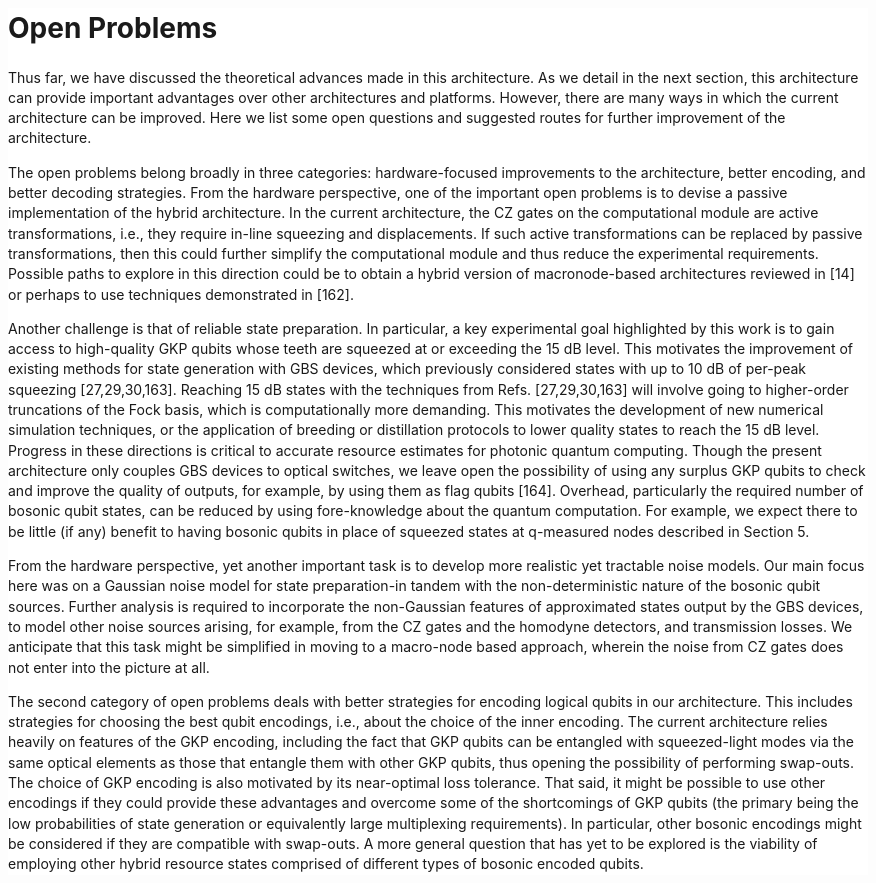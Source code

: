 # Open Problems

Thus far, we have discussed the theoretical advances made in this architecture. As we detail in the next section, this architecture can provide important advantages over other architectures and platforms. However, there are many ways in which the current architecture can be improved. Here we list some open questions and suggested routes for further improvement of the architecture.

The open problems belong broadly in three categories: hardware-focused improvements to the architecture, better encoding, and better decoding strategies.  From the hardware perspective, one of the important open problems is to devise a passive implementation of the hybrid architecture. In the current architecture, the CZ gates on the computational module are active transformations, i.e., they require in-line squeezing and displacements. If such active transformations can be replaced by passive transformations, then this could further simplify the computational module and thus reduce the experimental requirements. Possible paths to explore in this direction could be to obtain a hybrid version of macronode-based architectures reviewed in [14] or perhaps to use techniques demonstrated in [162].

Another challenge is that of reliable state preparation. In particular, a key experimental goal highlighted by this work is to gain access to high-quality GKP qubits whose teeth are squeezed at or exceeding the 15 dB level. This motivates the improvement of existing methods for state generation with GBS devices, which previously considered states with up to 10 dB of per-peak squeezing [27,29,30,163]. Reaching 15 dB states with the techniques from Refs. [27,29,30,163] will involve going to higher-order truncations of the Fock basis, which is computationally more demanding. This motivates the development of new numerical simulation techniques, or the application of breeding or distillation protocols to lower quality states to reach the 15 dB level. Progress in these directions is critical to accurate resource estimates for photonic quantum computing. Though the present architecture only couples GBS devices to optical switches, we leave open the possibility of using any surplus GKP qubits to check and improve the quality of outputs, for example, by using them as flag qubits [164]. Overhead, particularly the required number of bosonic qubit states, can be reduced by using fore-knowledge about the quantum computation. For example, we expect there to be little (if any) benefit to having bosonic qubits in place of squeezed states at q-measured nodes described in Section 5.

From the hardware perspective, yet another important task is to develop more realistic yet tractable noise models. Our main focus here was on a Gaussian noise model for state preparation-in tandem with the non-deterministic nature of the bosonic qubit sources. Further analysis is required to incorporate the non-Gaussian features of approximated states output by the GBS devices, to model other noise sources arising, for example, from the CZ gates and the homodyne detectors, and transmission losses. We anticipate that this task might be simplified in moving to a macro-node based approach, wherein the noise from CZ gates does not enter into the picture at all.

The second category of open problems deals with better strategies for encoding logical qubits in our architecture. This includes strategies for choosing the best qubit encodings, i.e., about the choice of the inner encoding. The current architecture relies heavily on features of the GKP encoding, including the fact that GKP qubits can be entangled with squeezed-light modes via the same optical elements as those that entangle them with other GKP qubits, thus opening the possibility of performing swap-outs. The choice of GKP encoding is also motivated by its near-optimal loss tolerance. That said, it might be possible to use other encodings if they could provide these advantages and overcome some of the shortcomings of GKP qubits (the primary being the low probabilities of state generation or equivalently large multiplexing requirements). In particular, other bosonic encodings might be considered if they are compatible with swap-outs. A more general question that has yet to be explored is the viability of employing other hybrid resource states comprised of different types of bosonic encoded qubits.
